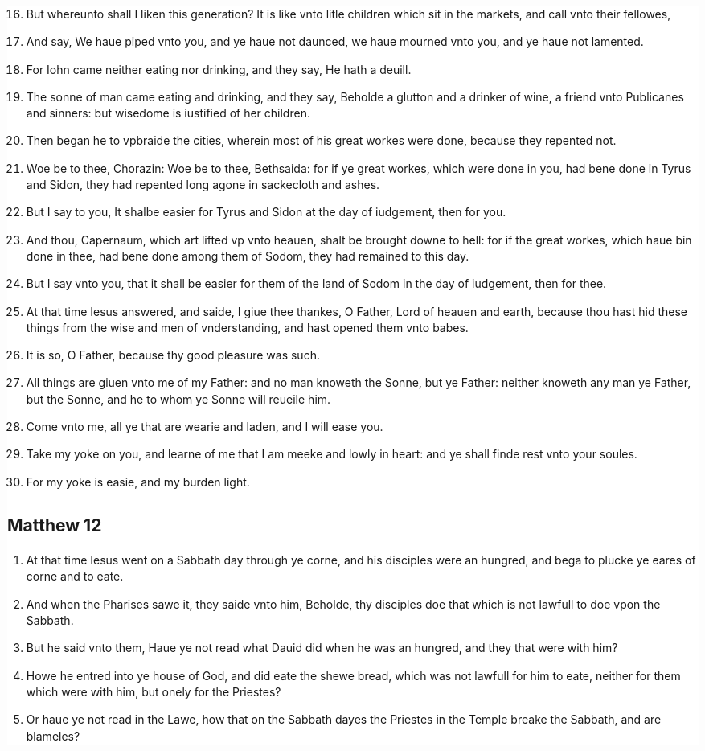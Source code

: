 16. But whereunto shall I liken this generation? It is like vnto litle children which sit in the markets, and call vnto their fellowes,

17. And say, We haue piped vnto you, and ye haue not daunced, we haue mourned vnto you, and ye haue not lamented.

18. For Iohn came neither eating nor drinking, and they say, He hath a deuill.

19. The sonne of man came eating and drinking, and they say, Beholde a glutton and a drinker of wine, a friend vnto Publicanes and sinners: but wisedome is iustified of her children.

20. Then began he to vpbraide the cities, wherein most of his great workes were done, because they repented not.

21. Woe be to thee, Chorazin: Woe be to thee, Bethsaida: for if ye great workes, which were done in you, had bene done in Tyrus and Sidon, they had repented long agone in sackecloth and ashes.

22. But I say to you, It shalbe easier for Tyrus and Sidon at the day of iudgement, then for you.

23. And thou, Capernaum, which art lifted vp vnto heauen, shalt be brought downe to hell: for if the great workes, which haue bin done in thee, had bene done among them of Sodom, they had remained to this day.

24. But I say vnto you, that it shall be easier for them of the land of Sodom in the day of iudgement, then for thee.

25. At that time Iesus answered, and saide, I giue thee thankes, O Father, Lord of heauen and earth, because thou hast hid these things from the wise and men of vnderstanding, and hast opened them vnto babes.

26. It is so, O Father, because thy good pleasure was such.

27. All things are giuen vnto me of my Father: and no man knoweth the Sonne, but ye Father: neither knoweth any man ye Father, but the Sonne, and he to whom ye Sonne will reueile him.

28. Come vnto me, all ye that are wearie and laden, and I will ease you.

29. Take my yoke on you, and learne of me that I am meeke and lowly in heart: and ye shall finde rest vnto your soules.

30. For my yoke is easie, and my burden light.  

## Matthew 12

1. At that time Iesus went on a Sabbath day through ye corne, and his disciples were an hungred, and bega to plucke ye eares of corne and to eate.

2. And when the Pharises sawe it, they saide vnto him, Beholde, thy disciples doe that which is not lawfull to doe vpon the Sabbath.

3. But he said vnto them, Haue ye not read what Dauid did when he was an hungred, and they that were with him?

4. Howe he entred into ye house of God, and did eate the shewe bread, which was not lawfull for him to eate, neither for them which were with him, but onely for the Priestes?

5. Or haue ye not read in the Lawe, how that on the Sabbath dayes the Priestes in the Temple breake the Sabbath, and are blameles?
